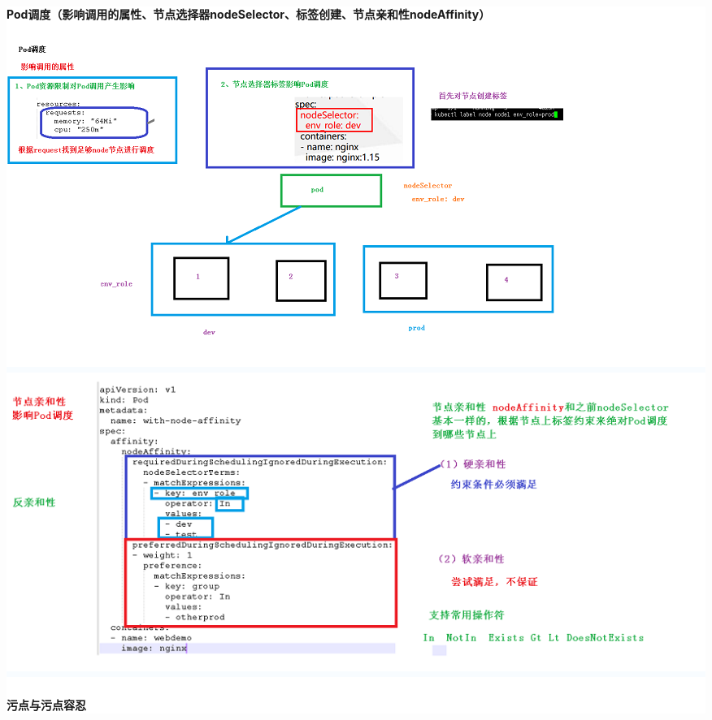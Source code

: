 #### Pod调度（影响调用的属性、节点选择器nodeSelector、标签创建、节点亲和性nodeAffinity）

![image-20211019104150624](k8s补充（结合教材）.assets/image-20211019104150624.png)

![image-20211019104136472](k8s补充（结合教材）.assets/image-20211019104136472.png)

#### 污点与污点容忍
